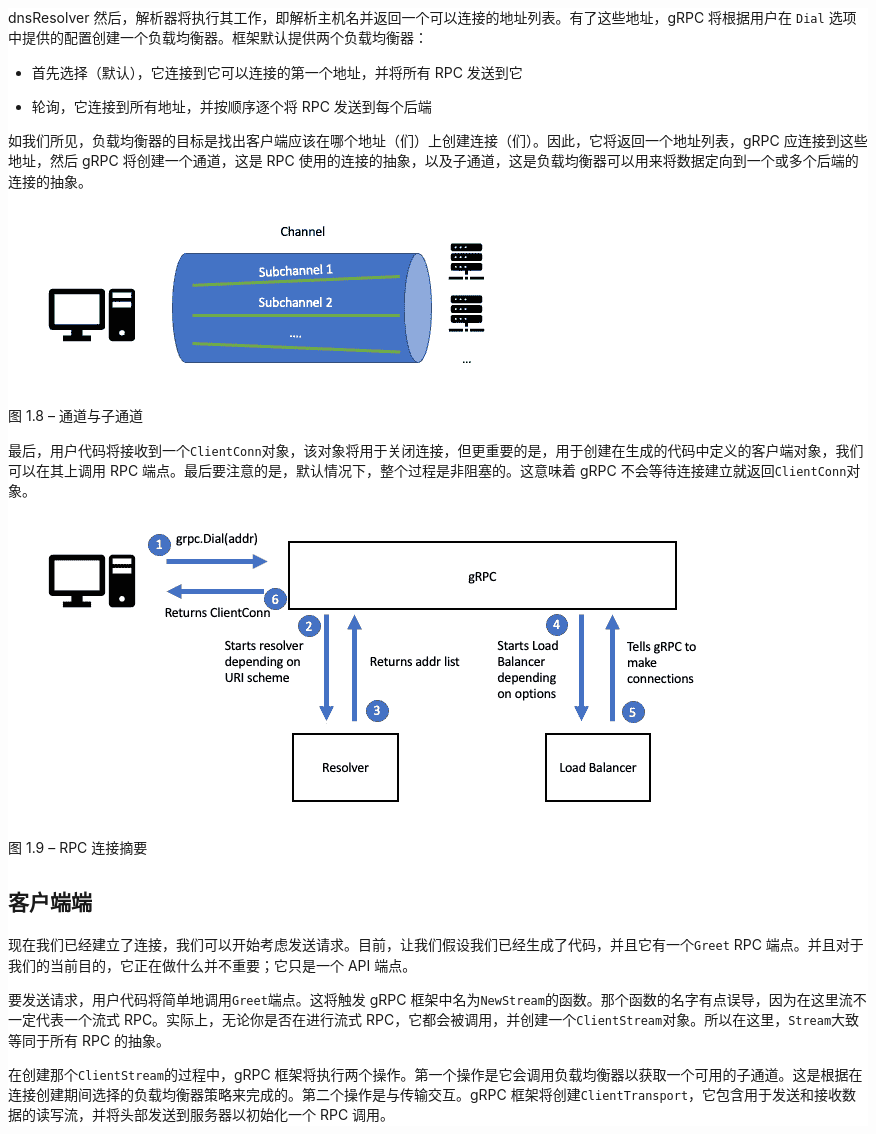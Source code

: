 dnsResolver 然后，解析器将执行其工作，即解析主机名并返回一个可以连接的地址列表。有了这些地址，gRPC 将根据用户在 `Dial` 选项中提供的配置创建一个负载均衡器。框架默认提供两个负载均衡器：

+   首先选择（默认），它连接到它可以连接的第一个地址，并将所有 RPC 发送到它

+   轮询，它连接到所有地址，并按顺序逐个将 RPC 发送到每个后端

如我们所见，负载均衡器的目标是找出客户端应该在哪个地址（们）上创建连接（们）。因此，它将返回一个地址列表，gRPC 应连接到这些地址，然后 gRPC 将创建一个通道，这是 RPC 使用的连接的抽象，以及子通道，这是负载均衡器可以用来将数据定向到一个或多个后端的连接的抽象。

![图 1.8 – 通道与子通道](img/B19664_01_008.jpg)

图 1.8 – 通道与子通道

最后，用户代码将接收到一个`ClientConn`对象，该对象将用于关闭连接，但更重要的是，用于创建在生成的代码中定义的客户端对象，我们可以在其上调用 RPC 端点。最后要注意的是，默认情况下，整个过程是非阻塞的。这意味着 gRPC 不会等待连接建立就返回`ClientConn`对象。

![图 1.9 – RPC 连接摘要](img/B19664_01_009.jpg)

图 1.9 – RPC 连接摘要

## 客户端端

现在我们已经建立了连接，我们可以开始考虑发送请求。目前，让我们假设我们已经生成了代码，并且它有一个`Greet` RPC 端点。并且对于我们的当前目的，它正在做什么并不重要；它只是一个 API 端点。

要发送请求，用户代码将简单地调用`Greet`端点。这将触发 gRPC 框架中名为`NewStream`的函数。那个函数的名字有点误导，因为在这里流不一定代表一个流式 RPC。实际上，无论你是否在进行流式 RPC，它都会被调用，并创建一个`ClientStream`对象。所以在这里，`Stream`大致等同于所有 RPC 的抽象。

在创建那个`ClientStream`的过程中，gRPC 框架将执行两个操作。第一个操作是它会调用负载均衡器以获取一个可用的子通道。这是根据在连接创建期间选择的负载均衡器策略来完成的。第二个操作是与传输交互。gRPC 框架将创建`ClientTransport`，它包含用于发送和接收数据的读写流，并将头部发送到服务器以初始化一个 RPC 调用。
